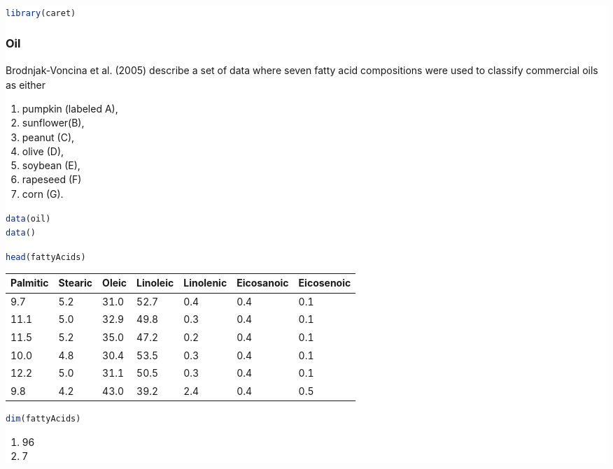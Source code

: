 

```R
library(caret)

```

### Oil
Brodnjak-Voncina et al. (2005) describe a set of data where seven fatty acid compositions were 
used to classify commercial oils as either 
1. pumpkin (labeled A), 
2. sunflower(B), 
3. peanut (C), 
4. olive (D),
5. soybean (E), 
6. rapeseed (F)
7. corn (G). 


```R
data(oil)
data()

```


```R
head(fattyAcids)
```


<table>
<thead><tr><th>Palmitic</th><th>Stearic</th><th>Oleic</th><th>Linoleic</th><th>Linolenic</th><th>Eicosanoic</th><th>Eicosenoic</th></tr></thead>
<tbody>
	<tr><td> 9.7</td><td>5.2 </td><td>31.0</td><td>52.7</td><td>0.4 </td><td>0.4 </td><td>0.1 </td></tr>
	<tr><td>11.1</td><td>5.0 </td><td>32.9</td><td>49.8</td><td>0.3 </td><td>0.4 </td><td>0.1 </td></tr>
	<tr><td>11.5</td><td>5.2 </td><td>35.0</td><td>47.2</td><td>0.2 </td><td>0.4 </td><td>0.1 </td></tr>
	<tr><td>10.0</td><td>4.8 </td><td>30.4</td><td>53.5</td><td>0.3 </td><td>0.4 </td><td>0.1 </td></tr>
	<tr><td>12.2</td><td>5.0 </td><td>31.1</td><td>50.5</td><td>0.3 </td><td>0.4 </td><td>0.1 </td></tr>
	<tr><td> 9.8</td><td>4.2 </td><td>43.0</td><td>39.2</td><td>2.4 </td><td>0.4 </td><td>0.5 </td></tr>
</tbody>
</table>




```R
dim(fattyAcids)
```


<ol class="list-inline">
	<li>96</li>
	<li>7</li>
</ol>
